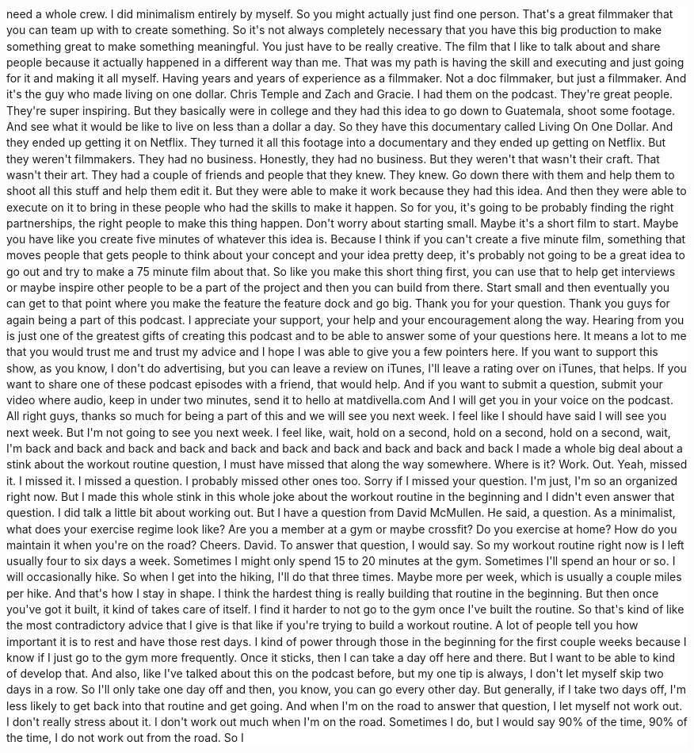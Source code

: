 need a whole crew. I did minimalism entirely by myself. So you might actually just find one person. That's a great filmmaker that you can team up with to create something. So it's not always completely necessary that you have this big production to make something great to make something meaningful. You just have to be really creative. The film that I like to talk about and share people because it actually happened in a different way than me. That was my path is having the skill and executing and just going for it and making it all myself. Having years and years of experience as a filmmaker. Not a doc filmmaker, but just a filmmaker. And it's the guy who made living on one dollar. Chris Temple and Zach and Gracie. I had them on the podcast. They're great people. They're super inspiring. But they basically were in college and they had this idea to go down to Guatemala, shoot some footage. And see what it would be like to live on less than a dollar a day. So they have this documentary called Living On One Dollar. And they ended up getting it on Netflix. They turned it all this footage into a documentary and they ended up getting on Netflix. But they weren't filmmakers. They had no business. Honestly, they had no business. But they weren't that wasn't their craft. That wasn't their art. They had a couple of friends and people that they knew. They knew. Go down there with them and help them to shoot all this stuff and help them edit it. But they were able to make it work because they had this idea. And then they were able to execute on it to bring in these people who had the skills to make it happen. So for you, it's going to be probably finding the right partnerships, the right people to make this thing happen. Don't worry about starting small. Maybe it's a short film to start. Maybe you have like you create five minutes of whatever this idea is. Because I think if you can't create a five minute film, something that moves people that gets people to think about your concept and your idea pretty deep, it's probably not going to be a great idea to go out and try to make a 75 minute film about that. So like you make this short thing first, you can use that to help get interviews or maybe inspire other people to be a part of the project and then you can build from there. Start small and then eventually you can get to that point where you make the feature the feature dock and go big. Thank you for your question. Thank you guys for again being a part of this podcast. I appreciate your support, your help and your encouragement along the way. Hearing from you is just one of the greatest gifts of creating this podcast and to be able to answer some of your questions here. It means a lot to me that you would trust me and trust my advice and I hope I was able to give you a few pointers here. If you want to support this show, as you know, I don't do advertising, but you can leave a review on iTunes, I'll leave a rating over on iTunes, that helps. If you want to share one of these podcast episodes with a friend, that would help. And if you want to submit a question, submit your video where audio, keep in under two minutes, send it to hello at matdivella.com And I will get you in your voice on the podcast. All right guys, thanks so much for being a part of this and we will see you next week. I feel like I should have said I will see you next week. But I'm not going to see you next week. I feel like, wait, hold on a second, hold on a second, hold on a second, wait, I'm back and back and back and back and back and back and back and back and back and back I made a whole big deal about a stink about the workout routine question, I must have missed that along the way somewhere. Where is it? Work. Out. Yeah, missed it. I missed it. I missed a question. I probably missed other ones too. Sorry if I missed your question. I'm just, I'm so an organized right now. But I made this whole stink in this whole joke about the workout routine in the beginning and I didn't even answer that question. I did talk a little bit about working out. But I have a question from David McMullen. He said, a question. As a minimalist, what does your exercise regime look like? Are you a member at a gym or maybe crossfit? Do you exercise at home? How do you maintain it when you're on the road? Cheers. David. To answer that question, I would say. So my workout routine right now is I left usually four to six days a week. Sometimes I might only spend 15 to 20 minutes at the gym. Sometimes I'll spend an hour or so. I will occasionally hike. So when I get into the hiking, I'll do that three times. Maybe more per week, which is usually a couple miles per hike. And that's how I stay in shape. I think the hardest thing is really building that routine in the beginning. But then once you've got it built, it kind of takes care of itself. I find it harder to not go to the gym once I've built the routine. So that's kind of like the most contradictory advice that I give is that like if you're trying to build a workout routine. A lot of people tell you how important it is to rest and have those rest days. I kind of power through those in the beginning for the first couple weeks because I know if I just go to the gym more frequently. Once it sticks, then I can take a day off here and there. But I want to be able to kind of develop that. And also, like I've talked about this on the podcast before, but my one tip is always, I don't let myself skip two days in a row. So I'll only take one day off and then, you know, you can go every other day. But generally, if I take two days off, I'm less likely to get back into that routine and get going. And when I'm on the road to answer that question, I let myself not work out. I don't really stress about it. I don't work out much when I'm on the road. Sometimes I do, but I would say 90% of the time, 90% of the time, I do not work out from the road. So I